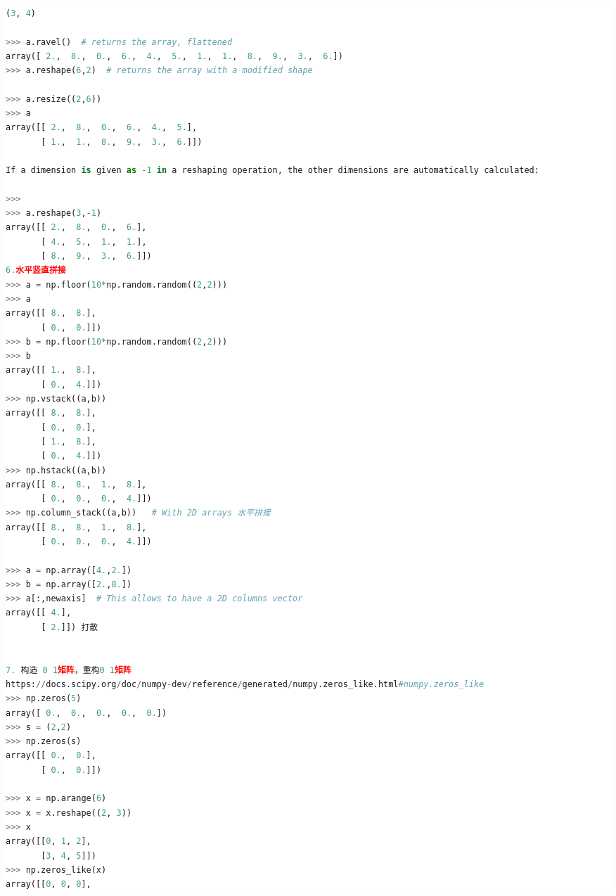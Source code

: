 ```python
(3, 4)

>>> a.ravel()  # returns the array, flattened
array([ 2.,  8.,  0.,  6.,  4.,  5.,  1.,  1.,  8.,  9.,  3.,  6.])
>>> a.reshape(6,2)  # returns the array with a modified shape

>>> a.resize((2,6))
>>> a
array([[ 2.,  8.,  0.,  6.,  4.,  5.],
       [ 1.,  1.,  8.,  9.,  3.,  6.]])

If a dimension is given as -1 in a reshaping operation, the other dimensions are automatically calculated:

>>>
>>> a.reshape(3,-1)
array([[ 2.,  8.,  0.,  6.],
       [ 4.,  5.,  1.,  1.],
       [ 8.,  9.,  3.,  6.]])
6.水平竖直拼接
>>> a = np.floor(10*np.random.random((2,2)))
>>> a
array([[ 8.,  8.],
       [ 0.,  0.]])
>>> b = np.floor(10*np.random.random((2,2)))
>>> b
array([[ 1.,  8.],
       [ 0.,  4.]])
>>> np.vstack((a,b))
array([[ 8.,  8.],
       [ 0.,  0.],
       [ 1.,  8.],
       [ 0.,  4.]])
>>> np.hstack((a,b))
array([[ 8.,  8.,  1.,  8.],
       [ 0.,  0.,  0.,  4.]])
>>> np.column_stack((a,b))   # With 2D arrays 水平拼接
array([[ 8.,  8.,  1.,  8.],
       [ 0.,  0.,  0.,  4.]])

>>> a = np.array([4.,2.])
>>> b = np.array([2.,8.])
>>> a[:,newaxis]  # This allows to have a 2D columns vector
array([[ 4.],
       [ 2.]]) 打散


7. 构造 0 1矩阵，重构0 1矩阵
https://docs.scipy.org/doc/numpy-dev/reference/generated/numpy.zeros_like.html#numpy.zeros_like
>>> np.zeros(5)
array([ 0.,  0.,  0.,  0.,  0.])
>>> s = (2,2)
>>> np.zeros(s)
array([[ 0.,  0.],
       [ 0.,  0.]])

>>> x = np.arange(6)
>>> x = x.reshape((2, 3))
>>> x
array([[0, 1, 2],
       [3, 4, 5]])
>>> np.zeros_like(x)
array([[0, 0, 0],
```